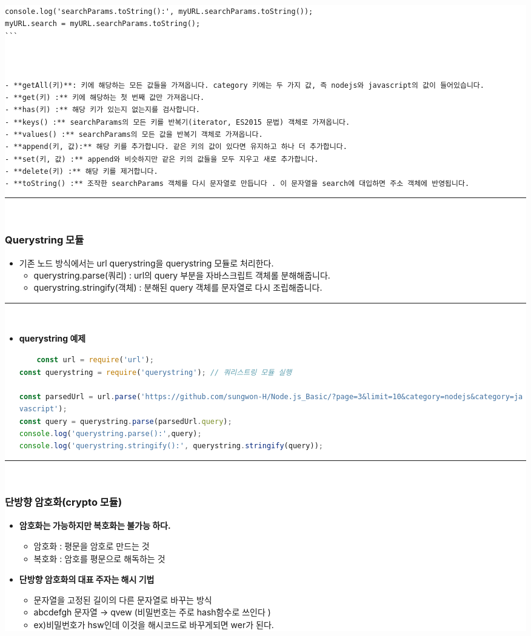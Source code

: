     console.log('searchParams.toString():', myURL.searchParams.toString());
    myURL.search = myURL.searchParams.toString();
    ```

   

    - **getAll(키)**: 키에 해당하는 모든 값들을 가져옵니다. category 키에는 두 가지 값, 즉 nodejs와 javascript의 값이 들어있습니다.
    - **get(키) :** 키에 해당하는 첫 번째 값만 가져옵니다.
    - **has(키) :** 해당 키가 있는지 없는지를 검사합니다.
    - **keys() :** searchParams의 모든 키를 반복기(iterator, ES2015 문법) 객체로 가져옵니다.
    - **values() :** searchParams의 모든 값을 반복기 객체로 가져옵니다.
    - **append(키, 값):** 해당 키를 추가합니다. 같은 키의 값이 있다면 유지하고 하나 더 추가합니다.
    - **set(키, 값) :** append와 비슷하지만 같은 키의 값들을 모두 지우고 새로 추가합니다.
    - **delete(키) :** 해당 키를 제거합니다.
    - **toString() :** 조작한 searchParams 객체를 다시 문자열로 만듭니다 . 이 문자열을 search에 대입하면 주소 객체에 반영됩니다.

---
</br>

### Querystring 모듈

- 기존 노드 방식에서는 url querystring을 querystring 모듈로 처리한다.
    - querystring.parse(쿼리) : url의 query 부분을 자바스크립트 객체롤 분해해줍니다.
    - querystring.stringify(객체) : 분해된 query 객체를 문자열로 다시 조립해줍니다.

---
</br>

- **querystring 예제**

    ```jsx
    	const url = require('url');
    const querystring = require('querystring'); // 쿼리스트링 모듈 실행

    const parsedUrl = url.parse('https://github.com/sungwon-H/Node.js_Basic/?page=3&limit=10&category=nodejs&category=javascript');
    const query = querystring.parse(parsedUrl.query);
    console.log('querystring.parse():',query);
    console.log('querystring.stringify():', querystring.stringify(query));
    ```

  

---
</br>

### 단방향 암호화(crypto 모듈)

- **암호화는 가능하지만 복호화는 불가능 하다.**
    - 암호화 : 평문을 암호로 만드는 것
    - 복호화 : 암호를 평문으로 해독하는 것

- **단방향 암호화의 대표 주자는 해시 기법**
    - 문자열을 고정된 길이의 다른 문자열로 바꾸는 방식
    - abcdefgh 문자열 → qvew (비밀번호는 주로 hash함수로 쓰인다 )
    - ex)비밀번호가 hsw인데 이것을 해시코드로 바꾸게되면 wer가 된다.
